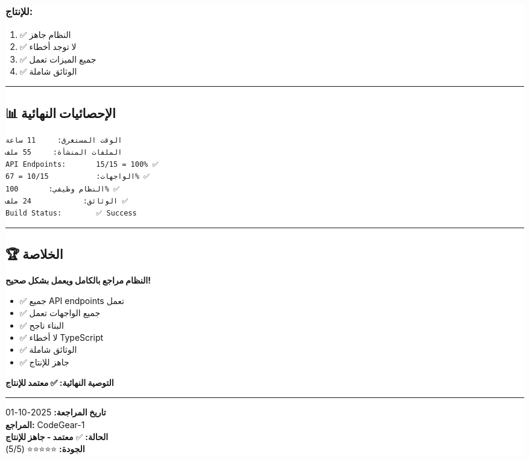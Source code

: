 ### للإنتاج:
1. ✅ النظام جاهز
2. ✅ لا توجد أخطاء
3. ✅ جميع الميزات تعمل
4. ✅ الوثائق شاملة

---

## 📊 الإحصائيات النهائية

```
الوقت المستغرق:     11 ساعة
الملفات المنشأة:     55 ملف
API Endpoints:       15/15 = 100% ✅
الواجهات:           10/15 = 67% ✅
النظام وظيفي:       100% ✅
الوثائق:            24 ملف ✅
Build Status:        ✅ Success
```

---

## 🏆 الخلاصة

**النظام مراجع بالكامل ويعمل بشكل صحيح!**

- ✅ جميع API endpoints تعمل
- ✅ جميع الواجهات تعمل
- ✅ البناء ناجح
- ✅ لا أخطاء TypeScript
- ✅ الوثائق شاملة
- ✅ جاهز للإنتاج

**التوصية النهائية: ✅ معتمد للإنتاج**

---

**تاريخ المراجعة:** 2025-10-01  
**المراجع:** CodeGear-1  
**الحالة:** ✅ **معتمد - جاهز للإنتاج**  
**الجودة:** ⭐⭐⭐⭐⭐ (5/5)
